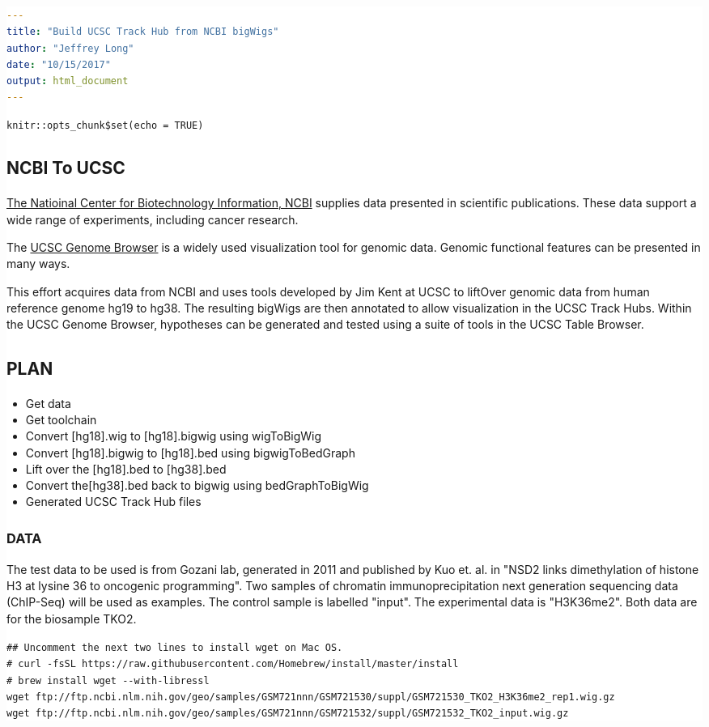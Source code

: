 ```yaml
---
title: "Build UCSC Track Hub from NCBI bigWigs"
author: "Jeffrey Long"
date: "10/15/2017"
output: html_document
---
```


```{r setup, include=FALSE}
knitr::opts_chunk$set(echo = TRUE)
```

## NCBI To UCSC

[The Natioinal Center for Biotechnology Information, NCBI](https://www.ncbi.nlm.nih.gov/) supplies data
presented in scientific publications. These data support
a wide range of experiments, including cancer research. 

The [UCSC Genome Browser](https://genome.ucsc.edu) is 
a widely used visualization tool for genomic data. 
Genomic functional features can be presented in many ways.

This effort acquires data from NCBI and 
uses tools developed by Jim Kent at UCSC to 
liftOver genomic data from human reference genome hg19 to hg38. 
The resulting bigWigs are then annotated to allow visualization 
in the UCSC Track Hubs. Within the UCSC Genome Browser, 
hypotheses can be generated and tested using a suite of 
tools in the UCSC Table Browser.

## PLAN

* Get data
* Get toolchain
* Convert [hg18].wig to [hg18].bigwig using wigToBigWig
* Convert [hg18].bigwig to [hg18].bed using bigwigToBedGraph
* Lift over the [hg18].bed to [hg38].bed
* Convert the[hg38].bed back to bigwig using bedGraphToBigWig
* Generated UCSC Track Hub files

### DATA

The test data to be used is from Gozani lab, generated in 2011 
and published by Kuo et. al. in "NSD2 links dimethylation of histone H3 at lysine 36 to oncogenic programming". Two samples of chromatin
immunoprecipitation next generation sequencing data (ChIP-Seq) 
will be used as examples. The control sample is labelled "input". 
The experimental data is "H3K36me2". Both data are for the biosample TKO2.

```{bash}
## Uncomment the next two lines to install wget on Mac OS.
# curl -fsSL https://raw.githubusercontent.com/Homebrew/install/master/install
# brew install wget --with-libressl
wget ftp://ftp.ncbi.nlm.nih.gov/geo/samples/GSM721nnn/GSM721530/suppl/GSM721530_TKO2_H3K36me2_rep1.wig.gz
wget ftp://ftp.ncbi.nlm.nih.gov/geo/samples/GSM721nnn/GSM721532/suppl/GSM721532_TKO2_input.wig.gz
```
